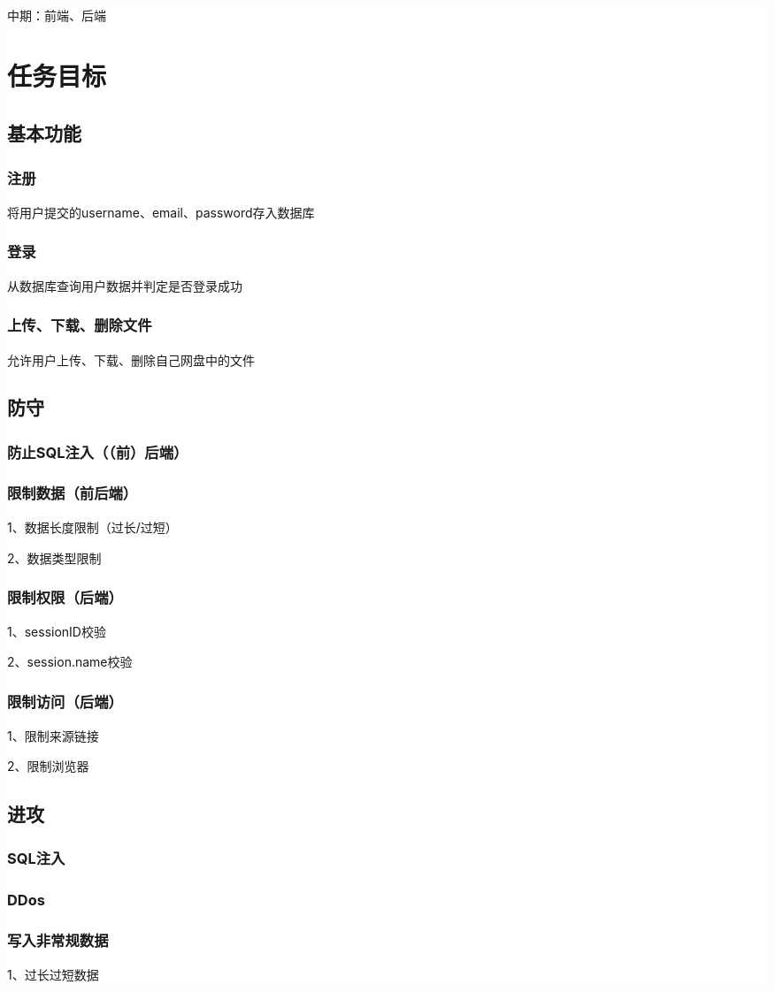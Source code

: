 中期：前端、后端

# 任务目标

## 基本功能

### 注册

将用户提交的username、email、password存入数据库

### 登录

从数据库查询用户数据并判定是否登录成功

### 上传、下载、删除文件

允许用户上传、下载、删除自己网盘中的文件

## 防守

### 防止SQL注入（（前）后端）

### 限制数据（前后端）

1、数据长度限制（过长/过短）

2、数据类型限制

### 限制权限（后端）

1、sessionID校验

2、session.name校验

### 限制访问（后端）

1、限制来源链接

2、限制浏览器

## 进攻

### SQL注入

### DDos

### 写入非常规数据

1、过长过短数据
